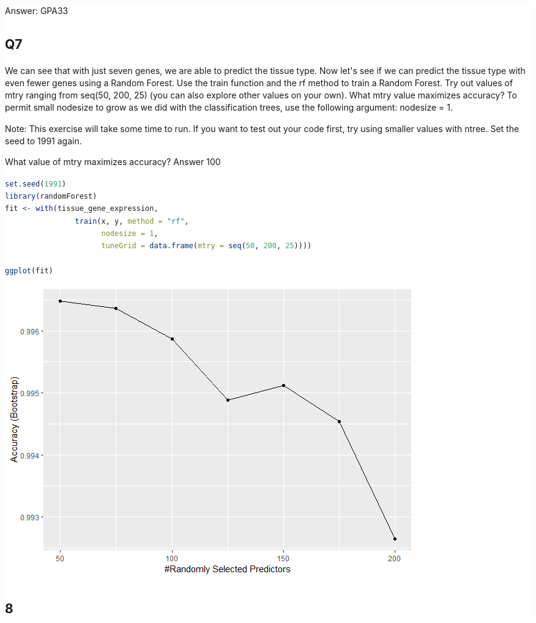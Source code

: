 Answer: GPA33

Q7
--

We can see that with just seven genes, we are able to predict the tissue type. Now let's see if we can predict the tissue type with even fewer genes using a Random Forest. Use the train function and the rf method to train a Random Forest. Try out values of mtry ranging from seq(50, 200, 25) (you can also explore other values on your own). What mtry value maximizes accuracy? To permit small nodesize to grow as we did with the classification trees, use the following argument: nodesize = 1.

Note: This exercise will take some time to run. If you want to test out your code first, try using smaller values with ntree. Set the seed to 1991 again.

What value of mtry maximizes accuracy? Answer 100

``` r
set.seed(1991)
library(randomForest)
fit <- with(tissue_gene_expression, 
                train(x, y, method = "rf", 
                      nodesize = 1,
                      tuneGrid = data.frame(mtry = seq(50, 200, 25))))
    
ggplot(fit)
```

![](06.1-ComprehensionCheckCaretPackage_files/figure-markdown_github/unnamed-chunk-8-1.png)

8
-
